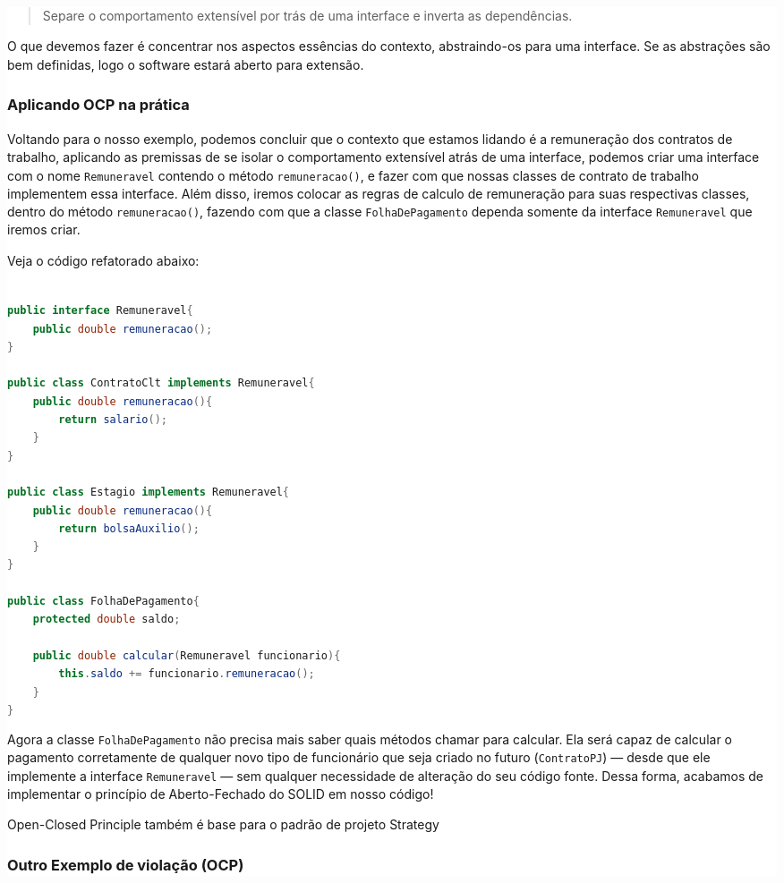 > Separe o comportamento extensível por trás de uma interface e inverta as dependências.

O que devemos fazer é concentrar nos aspectos essências do contexto, abstraindo-os para uma interface. Se as abstrações são bem definidas, logo o software estará aberto para extensão.

### Aplicando OCP na prática

Voltando para o nosso exemplo, podemos concluir que o contexto que estamos lidando é a remuneração dos contratos de trabalho, aplicando as premissas de se isolar o comportamento extensível atrás de uma interface, podemos criar uma interface com o nome `Remuneravel` contendo o método `remuneracao()`, e fazer com que nossas classes de contrato de trabalho implementem essa interface. Além disso, iremos colocar as regras de calculo de remuneração para suas respectivas classes, dentro do método `remuneracao()`, fazendo com que a classe `FolhaDePagamento` dependa somente da interface `Remuneravel` que iremos criar.

Veja o código refatorado abaixo:

```java

public interface Remuneravel{
    public double remuneracao();
}

public class ContratoClt implements Remuneravel{
    public double remuneracao(){
        return salario();
    }
}

public class Estagio implements Remuneravel{
    public double remuneracao(){
        return bolsaAuxilio();
    }
}

public class FolhaDePagamento{
    protected double saldo;
    
    public double calcular(Remuneravel funcionario){
        this.saldo += funcionario.remuneracao();
    }
}
```

Agora a classe `FolhaDePagamento` não precisa mais saber quais métodos chamar para calcular. Ela será capaz de calcular o pagamento corretamente de qualquer novo tipo de funcionário que seja criado no futuro (`ContratoPJ`) — desde que ele implemente a interface `Remuneravel` — sem qualquer necessidade de alteração do seu código fonte. Dessa forma, acabamos de implementar o princípio de Aberto-Fechado do SOLID em nosso código!

Open-Closed Principle também é base para o padrão de projeto Strategy

### Outro Exemplo de violação (OCP)
